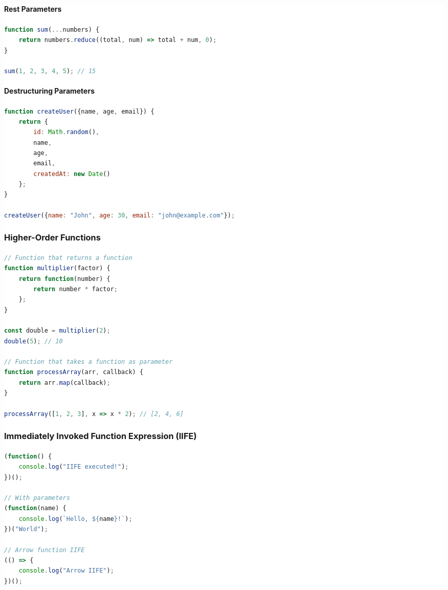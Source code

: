 #### Rest Parameters
```javascript
function sum(...numbers) {
    return numbers.reduce((total, num) => total + num, 0);
}

sum(1, 2, 3, 4, 5); // 15
```

#### Destructuring Parameters
```javascript
function createUser({name, age, email}) {
    return {
        id: Math.random(),
        name,
        age,
        email,
        createdAt: new Date()
    };
}

createUser({name: "John", age: 30, email: "john@example.com"});
```

### Higher-Order Functions
```javascript
// Function that returns a function
function multiplier(factor) {
    return function(number) {
        return number * factor;
    };
}

const double = multiplier(2);
double(5); // 10

// Function that takes a function as parameter
function processArray(arr, callback) {
    return arr.map(callback);
}

processArray([1, 2, 3], x => x * 2); // [2, 4, 6]
```

### Immediately Invoked Function Expression (IIFE)
```javascript
(function() {
    console.log("IIFE executed!");
})();

// With parameters
(function(name) {
    console.log(`Hello, ${name}!`);
})("World");

// Arrow function IIFE
(() => {
    console.log("Arrow IIFE");
})();
```
